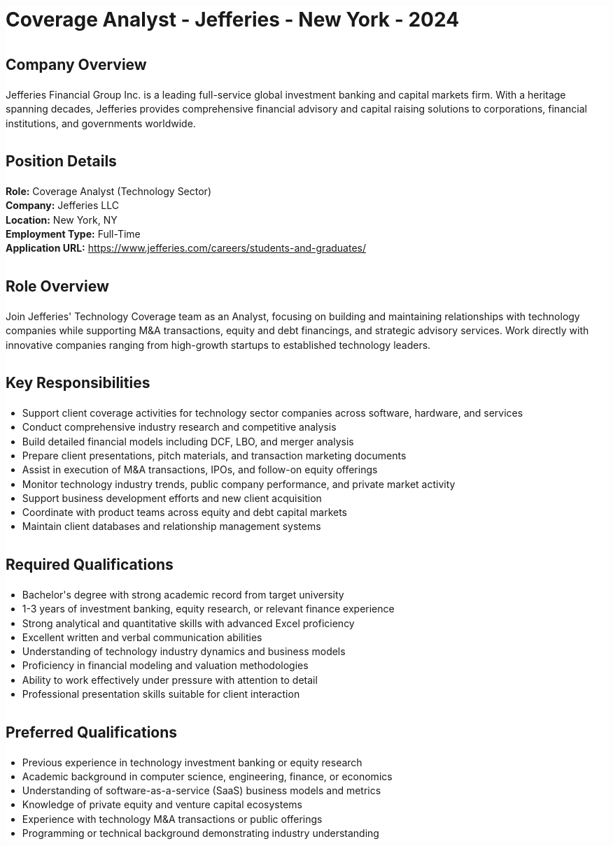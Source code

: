 # Coverage Analyst - Jefferies - New York - 2024

## Company Overview
Jefferies Financial Group Inc. is a leading full-service global investment banking and capital markets firm. With a heritage spanning decades, Jefferies provides comprehensive financial advisory and capital raising solutions to corporations, financial institutions, and governments worldwide.

## Position Details
**Role:** Coverage Analyst (Technology Sector)  
**Company:** Jefferies LLC  
**Location:** New York, NY  
**Employment Type:** Full-Time  
**Application URL:** https://www.jefferies.com/careers/students-and-graduates/

## Role Overview
Join Jefferies' Technology Coverage team as an Analyst, focusing on building and maintaining relationships with technology companies while supporting M&A transactions, equity and debt financings, and strategic advisory services. Work directly with innovative companies ranging from high-growth startups to established technology leaders.

## Key Responsibilities
- Support client coverage activities for technology sector companies across software, hardware, and services
- Conduct comprehensive industry research and competitive analysis
- Build detailed financial models including DCF, LBO, and merger analysis
- Prepare client presentations, pitch materials, and transaction marketing documents
- Assist in execution of M&A transactions, IPOs, and follow-on equity offerings
- Monitor technology industry trends, public company performance, and private market activity
- Support business development efforts and new client acquisition
- Coordinate with product teams across equity and debt capital markets
- Maintain client databases and relationship management systems

## Required Qualifications
- Bachelor's degree with strong academic record from target university
- 1-3 years of investment banking, equity research, or relevant finance experience
- Strong analytical and quantitative skills with advanced Excel proficiency
- Excellent written and verbal communication abilities
- Understanding of technology industry dynamics and business models
- Proficiency in financial modeling and valuation methodologies
- Ability to work effectively under pressure with attention to detail
- Professional presentation skills suitable for client interaction

## Preferred Qualifications
- Previous experience in technology investment banking or equity research
- Academic background in computer science, engineering, finance, or economics
- Understanding of software-as-a-service (SaaS) business models and metrics
- Knowledge of private equity and venture capital ecosystems
- Experience with technology M&A transactions or public offerings
- Programming or technical background demonstrating industry understanding
